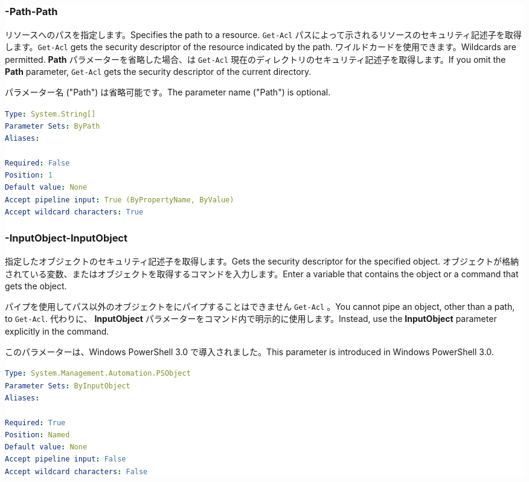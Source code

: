 ### <span data-ttu-id="3ca1b-155">-Path</span><span class="sxs-lookup"><span data-stu-id="3ca1b-155">-Path</span></span>

<span data-ttu-id="3ca1b-156">リソースへのパスを指定します。</span><span class="sxs-lookup"><span data-stu-id="3ca1b-156">Specifies the path to a resource.</span></span> <span data-ttu-id="3ca1b-157">`Get-Acl` パスによって示されるリソースのセキュリティ記述子を取得します。</span><span class="sxs-lookup"><span data-stu-id="3ca1b-157">`Get-Acl` gets the security descriptor of the resource indicated by the path.</span></span> <span data-ttu-id="3ca1b-158">ワイルドカードを使用できます。</span><span class="sxs-lookup"><span data-stu-id="3ca1b-158">Wildcards are permitted.</span></span> <span data-ttu-id="3ca1b-159">**Path** パラメーターを省略した場合、は `Get-Acl` 現在のディレクトリのセキュリティ記述子を取得します。</span><span class="sxs-lookup"><span data-stu-id="3ca1b-159">If you omit the **Path** parameter, `Get-Acl` gets the security descriptor of the current directory.</span></span>

<span data-ttu-id="3ca1b-160">パラメーター名 ("Path") は省略可能です。</span><span class="sxs-lookup"><span data-stu-id="3ca1b-160">The parameter name ("Path") is optional.</span></span>

```yaml
Type: System.String[]
Parameter Sets: ByPath
Aliases:

Required: False
Position: 1
Default value: None
Accept pipeline input: True (ByPropertyName, ByValue)
Accept wildcard characters: True
```

### <span data-ttu-id="3ca1b-161">-InputObject</span><span class="sxs-lookup"><span data-stu-id="3ca1b-161">-InputObject</span></span>

<span data-ttu-id="3ca1b-162">指定したオブジェクトのセキュリティ記述子を取得します。</span><span class="sxs-lookup"><span data-stu-id="3ca1b-162">Gets the security descriptor for the specified object.</span></span> <span data-ttu-id="3ca1b-163">オブジェクトが格納されている変数、またはオブジェクトを取得するコマンドを入力します。</span><span class="sxs-lookup"><span data-stu-id="3ca1b-163">Enter a variable that contains the object or a command that gets the object.</span></span>

<span data-ttu-id="3ca1b-164">パイプを使用してパス以外のオブジェクトをにパイプすることはできません `Get-Acl` 。</span><span class="sxs-lookup"><span data-stu-id="3ca1b-164">You cannot pipe an object, other than a path, to `Get-Acl`.</span></span> <span data-ttu-id="3ca1b-165">代わりに、 **InputObject** パラメーターをコマンド内で明示的に使用します。</span><span class="sxs-lookup"><span data-stu-id="3ca1b-165">Instead, use the **InputObject** parameter explicitly in the command.</span></span>

<span data-ttu-id="3ca1b-166">このパラメーターは、Windows PowerShell 3.0 で導入されました。</span><span class="sxs-lookup"><span data-stu-id="3ca1b-166">This parameter is introduced in Windows PowerShell 3.0.</span></span>

```yaml
Type: System.Management.Automation.PSObject
Parameter Sets: ByInputObject
Aliases:

Required: True
Position: Named
Default value: None
Accept pipeline input: False
Accept wildcard characters: False
```
